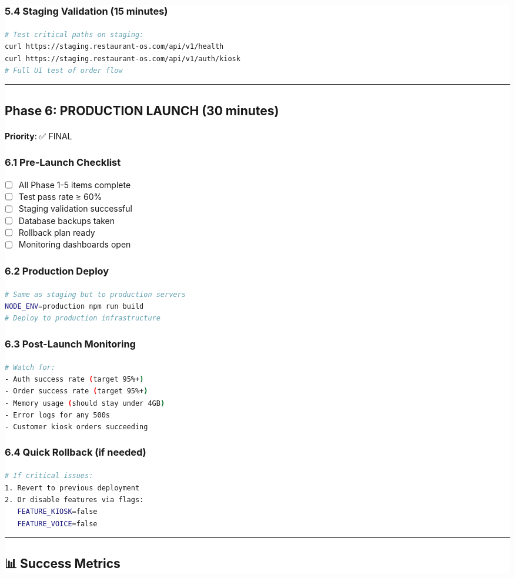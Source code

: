### 5.4 Staging Validation (15 minutes)
```bash
# Test critical paths on staging:
curl https://staging.restaurant-os.com/api/v1/health
curl https://staging.restaurant-os.com/api/v1/auth/kiosk
# Full UI test of order flow
```

---

## Phase 6: PRODUCTION LAUNCH (30 minutes)
**Priority**: ✅ FINAL

### 6.1 Pre-Launch Checklist
- [ ] All Phase 1-5 items complete
- [ ] Test pass rate ≥ 60%
- [ ] Staging validation successful
- [ ] Database backups taken
- [ ] Rollback plan ready
- [ ] Monitoring dashboards open

### 6.2 Production Deploy
```bash
# Same as staging but to production servers
NODE_ENV=production npm run build
# Deploy to production infrastructure
```

### 6.3 Post-Launch Monitoring
```bash
# Watch for:
- Auth success rate (target 95%+)
- Order success rate (target 95%+)
- Memory usage (should stay under 4GB)
- Error logs for any 500s
- Customer kiosk orders succeeding
```

### 6.4 Quick Rollback (if needed)
```bash
# If critical issues:
1. Revert to previous deployment
2. Or disable features via flags:
   FEATURE_KIOSK=false
   FEATURE_VOICE=false
```

---

## 📊 Success Metrics

